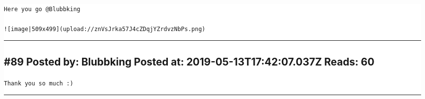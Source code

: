 ```
Here you go @Blubbking

![image|509x499](upload://znVsJrka57J4cZDqjYZrdvzNbPs.png)
```

---
## \#89 Posted by: Blubbking Posted at: 2019-05-13T17:42:07.037Z Reads: 60

```
Thank you so much :)
```

---
